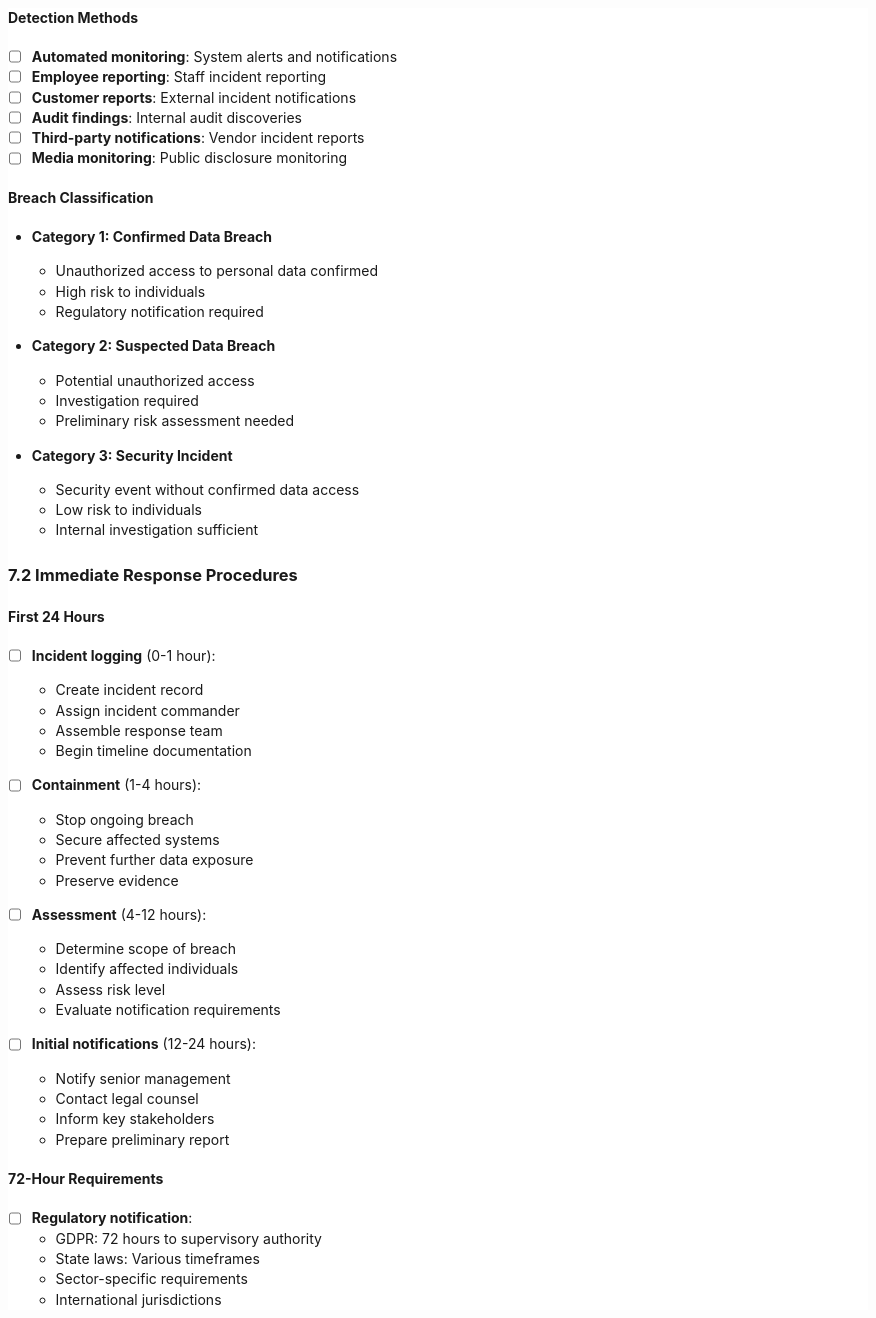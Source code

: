 #### Detection Methods
- [ ] **Automated monitoring**: System alerts and notifications
- [ ] **Employee reporting**: Staff incident reporting
- [ ] **Customer reports**: External incident notifications
- [ ] **Audit findings**: Internal audit discoveries
- [ ] **Third-party notifications**: Vendor incident reports
- [ ] **Media monitoring**: Public disclosure monitoring

#### Breach Classification
- **Category 1: Confirmed Data Breach**
  - Unauthorized access to personal data confirmed
  - High risk to individuals
  - Regulatory notification required

- **Category 2: Suspected Data Breach**
  - Potential unauthorized access
  - Investigation required
  - Preliminary risk assessment needed

- **Category 3: Security Incident**
  - Security event without confirmed data access
  - Low risk to individuals
  - Internal investigation sufficient

### 7.2 Immediate Response Procedures

#### First 24 Hours
- [ ] **Incident logging** (0-1 hour):
  - Create incident record
  - Assign incident commander
  - Assemble response team
  - Begin timeline documentation

- [ ] **Containment** (1-4 hours):
  - Stop ongoing breach
  - Secure affected systems
  - Prevent further data exposure
  - Preserve evidence

- [ ] **Assessment** (4-12 hours):
  - Determine scope of breach
  - Identify affected individuals
  - Assess risk level
  - Evaluate notification requirements

- [ ] **Initial notifications** (12-24 hours):
  - Notify senior management
  - Contact legal counsel
  - Inform key stakeholders
  - Prepare preliminary report

#### 72-Hour Requirements
- [ ] **Regulatory notification**:
  - GDPR: 72 hours to supervisory authority
  - State laws: Various timeframes
  - Sector-specific requirements
  - International jurisdictions
